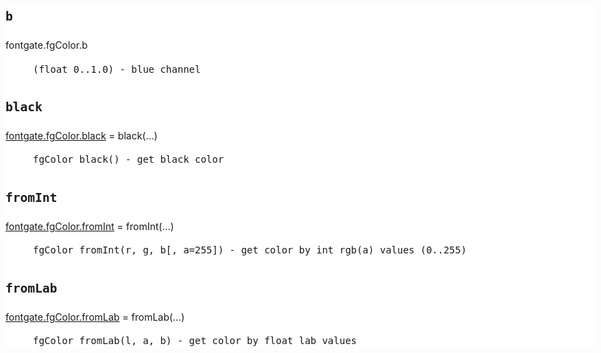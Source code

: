 

<a name="fontgate.fgColor.b"></a>

## `b`


<dl class="descriptor"><dt>fontgate.fgColor.b</dt>
<dd>

<pre class="doc" markdown="0">(float 0..1.0) - blue channel</pre>

</dd>
</dl>



<a name="fontgate.fgColor.black"></a>

## `black`


<dl class="function"><dt><a name="-fontgate.fgColor.black" href="#-fontgate.fgColor.black"><span class="function-name">fontgate.fgColor.black</span></a> = black<span class="argspec">(...)</span></dt><dd>

<pre class="doc" markdown="0">fgColor black() - get black color</pre>

</dd></dl>



<a name="fontgate.fgColor.fromInt"></a>

## `fromInt`


<dl class="function"><dt><a name="-fontgate.fgColor.fromInt" href="#-fontgate.fgColor.fromInt"><span class="function-name">fontgate.fgColor.fromInt</span></a> = fromInt<span class="argspec">(...)</span></dt><dd>

<pre class="doc" markdown="0">fgColor fromInt(r, g, b[, a=255]) - get color by int rgb(a) values (0..255)</pre>

</dd></dl>



<a name="fontgate.fgColor.fromLab"></a>

## `fromLab`


<dl class="function"><dt><a name="-fontgate.fgColor.fromLab" href="#-fontgate.fgColor.fromLab"><span class="function-name">fontgate.fgColor.fromLab</span></a> = fromLab<span class="argspec">(...)</span></dt><dd>

<pre class="doc" markdown="0">fgColor fromLab(l, a, b) - get color by float lab values</pre>

</dd></dl>
